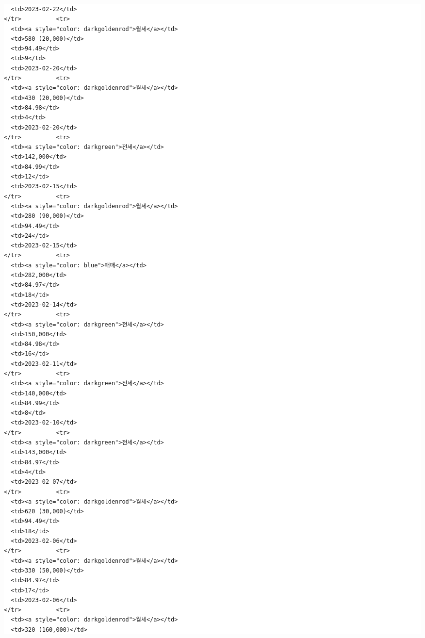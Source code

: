       <td>2023-02-22</td>
    </tr>          <tr>
      <td><a style="color: darkgoldenrod">월세</a></td>
      <td>580 (20,000)</td>
      <td>94.49</td>
      <td>9</td>
      <td>2023-02-20</td>
    </tr>          <tr>
      <td><a style="color: darkgoldenrod">월세</a></td>
      <td>430 (20,000)</td>
      <td>84.98</td>
      <td>4</td>
      <td>2023-02-20</td>
    </tr>          <tr>
      <td><a style="color: darkgreen">전세</a></td>
      <td>142,000</td>
      <td>84.99</td>
      <td>12</td>
      <td>2023-02-15</td>
    </tr>          <tr>
      <td><a style="color: darkgoldenrod">월세</a></td>
      <td>280 (90,000)</td>
      <td>94.49</td>
      <td>24</td>
      <td>2023-02-15</td>
    </tr>          <tr>
      <td><a style="color: blue">매매</a></td>
      <td>282,000</td>
      <td>84.97</td>
      <td>18</td>
      <td>2023-02-14</td>
    </tr>          <tr>
      <td><a style="color: darkgreen">전세</a></td>
      <td>150,000</td>
      <td>84.98</td>
      <td>16</td>
      <td>2023-02-11</td>
    </tr>          <tr>
      <td><a style="color: darkgreen">전세</a></td>
      <td>140,000</td>
      <td>84.99</td>
      <td>8</td>
      <td>2023-02-10</td>
    </tr>          <tr>
      <td><a style="color: darkgreen">전세</a></td>
      <td>143,000</td>
      <td>84.97</td>
      <td>4</td>
      <td>2023-02-07</td>
    </tr>          <tr>
      <td><a style="color: darkgoldenrod">월세</a></td>
      <td>620 (30,000)</td>
      <td>94.49</td>
      <td>18</td>
      <td>2023-02-06</td>
    </tr>          <tr>
      <td><a style="color: darkgoldenrod">월세</a></td>
      <td>330 (50,000)</td>
      <td>84.97</td>
      <td>17</td>
      <td>2023-02-06</td>
    </tr>          <tr>
      <td><a style="color: darkgoldenrod">월세</a></td>
      <td>320 (160,000)</td>